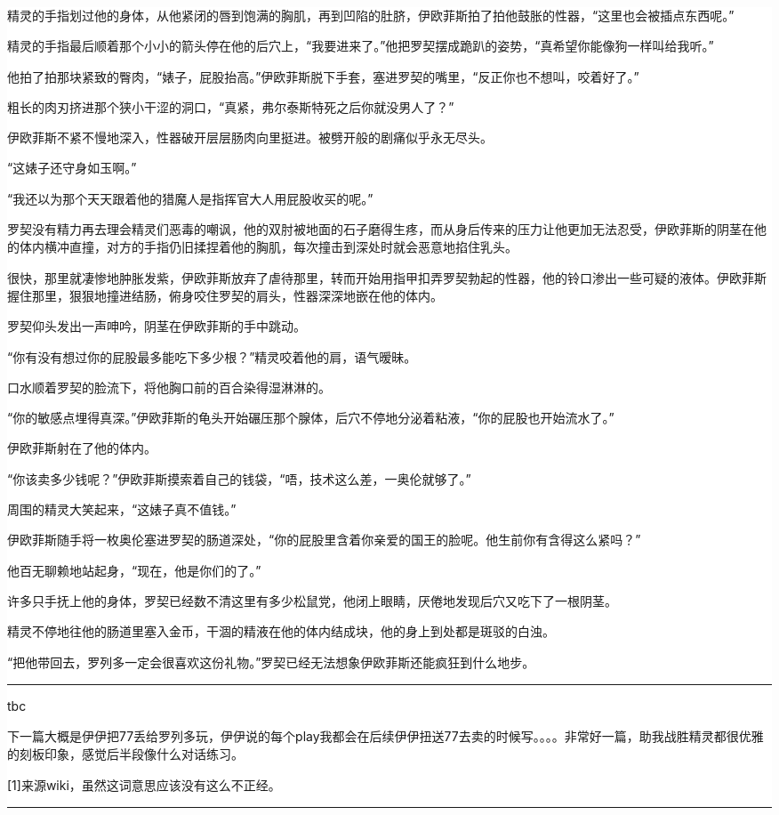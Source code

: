 精灵的手指划过他的身体，从他紧闭的唇到饱满的胸肌，再到凹陷的肚脐，伊欧菲斯拍了拍他鼓胀的性器，“这里也会被插点东西呢。”

精灵的手指最后顺着那个小小的箭头停在他的后穴上，“我要进来了。”他把罗契摆成跪趴的姿势，“真希望你能像狗一样叫给我听。”

他拍了拍那块紧致的臀肉，“婊子，屁股抬高。”伊欧菲斯脱下手套，塞进罗契的嘴里，“反正你也不想叫，咬着好了。”

粗长的肉刃挤进那个狭小干涩的洞口，“真紧，弗尔泰斯特死之后你就没男人了？”

伊欧菲斯不紧不慢地深入，性器破开层层肠肉向里挺进。被劈开般的剧痛似乎永无尽头。

“这婊子还守身如玉啊。”

“我还以为那个天天跟着他的猎魔人是指挥官大人用屁股收买的呢。”

罗契没有精力再去理会精灵们恶毒的嘲讽，他的双肘被地面的石子磨得生疼，而从身后传来的压力让他更加无法忍受，伊欧菲斯的阴茎在他的体内横冲直撞，对方的手指仍旧揉捏着他的胸肌，每次撞击到深处时就会恶意地掐住乳头。

很快，那里就凄惨地肿胀发紫，伊欧菲斯放弃了虐待那里，转而开始用指甲扣弄罗契勃起的性器，他的铃口渗出一些可疑的液体。伊欧菲斯握住那里，狠狠地撞进结肠，俯身咬住罗契的肩头，性器深深地嵌在他的体内。

罗契仰头发出一声呻吟，阴茎在伊欧菲斯的手中跳动。

“你有没有想过你的屁股最多能吃下多少根？”精灵咬着他的肩，语气暧昧。

口水顺着罗契的脸流下，将他胸口前的百合染得湿淋淋的。

“你的敏感点埋得真深。”伊欧菲斯的龟头开始碾压那个腺体，后穴不停地分泌着粘液，“你的屁股也开始流水了。”

伊欧菲斯射在了他的体内。

“你该卖多少钱呢？”伊欧菲斯摸索着自己的钱袋，“唔，技术这么差，一奥伦就够了。”

周围的精灵大笑起来，“这婊子真不值钱。”

伊欧菲斯随手将一枚奥伦塞进罗契的肠道深处，“你的屁股里含着你亲爱的国王的脸呢。他生前你有含得这么紧吗？”

他百无聊赖地站起身，“现在，他是你们的了。”

许多只手抚上他的身体，罗契已经数不清这里有多少松鼠党，他闭上眼睛，厌倦地发现后穴又吃下了一根阴茎。

精灵不停地往他的肠道里塞入金币，干涸的精液在他的体内结成块，他的身上到处都是斑驳的白浊。

“把他带回去，罗列多一定会很喜欢这份礼物。”罗契已经无法想象伊欧菲斯还能疯狂到什么地步。

---

tbc

下一篇大概是伊伊把77丢给罗列多玩，伊伊说的每个play我都会在后续伊伊扭送77去卖的时候写。。。。非常好一篇，助我战胜精灵都很优雅的刻板印象，感觉后半段像什么对话练习。

[1]来源wiki，虽然这词意思应该没有这么不正经。

---
